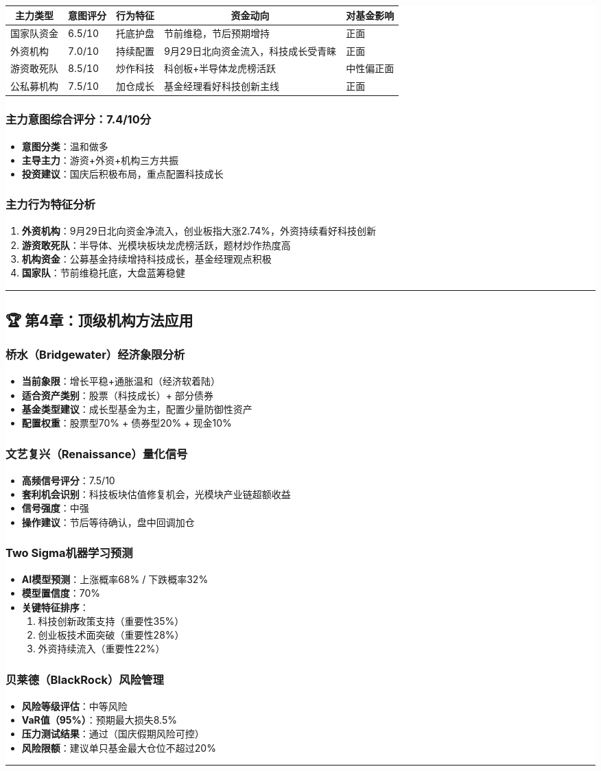 | 主力类型 | 意图评分 | 行为特征 | 资金动向 | 对基金影响 |
|---------|---------|---------|---------|-----------|
| 国家队资金 | 6.5/10 | 托底护盘 | 节前维稳，节后预期增持 | 正面 |
| 外资机构 | 7.0/10 | 持续配置 | 9月29日北向资金流入，科技成长受青睐 | 正面 |
| 游资敢死队 | 8.5/10 | 炒作科技 | 科创板+半导体龙虎榜活跃 | 中性偏正面 |
| 公私募机构 | 7.5/10 | 加仓成长 | 基金经理看好科技创新主线 | 正面 |

### 主力意图综合评分：7.4/10分
- **意图分类**：温和做多
- **主导主力**：游资+外资+机构三方共振
- **投资建议**：国庆后积极布局，重点配置科技成长

### 主力行为特征分析
1. **外资机构**：9月29日北向资金净流入，创业板指大涨2.74%，外资持续看好科技创新
2. **游资敢死队**：半导体、光模块板块龙虎榜活跃，题材炒作热度高
3. **机构资金**：公募基金持续增持科技成长，基金经理观点积极
4. **国家队**：节前维稳托底，大盘蓝筹稳健

---

## 🏆 第4章：顶级机构方法应用

### 桥水（Bridgewater）经济象限分析
- **当前象限**：增长平稳+通胀温和（经济软着陆）
- **适合资产类别**：股票（科技成长）+ 部分债券
- **基金类型建议**：成长型基金为主，配置少量防御性资产
- **配置权重**：股票型70% + 债券型20% + 现金10%

### 文艺复兴（Renaissance）量化信号
- **高频信号评分**：7.5/10
- **套利机会识别**：科技板块估值修复机会，光模块产业链超额收益
- **信号强度**：中强
- **操作建议**：节后等待确认，盘中回调加仓

### Two Sigma机器学习预测
- **AI模型预测**：上涨概率68% / 下跌概率32%
- **模型置信度**：70%
- **关键特征排序**：
  1. 科技创新政策支持（重要性35%）
  2. 创业板技术面突破（重要性28%）
  3. 外资持续流入（重要性22%）

### 贝莱德（BlackRock）风险管理
- **风险等级评估**：中等风险
- **VaR值（95%）**：预期最大损失8.5%
- **压力测试结果**：通过（国庆假期风险可控）
- **风险限额**：建议单只基金最大仓位不超过20%

---
